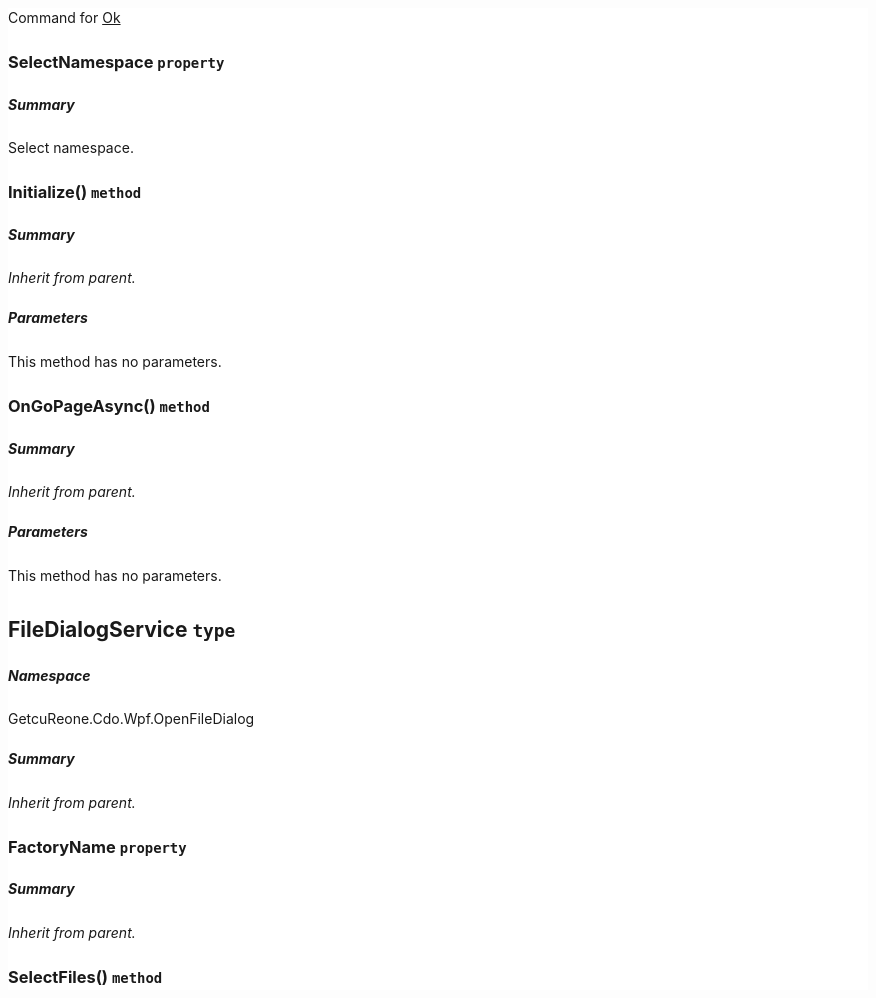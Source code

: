 Command for [Ok](#M-GetcuReone-Cdo-Wpf-UiSettings-Pages-Context-ContextViewModel-Ok-GetcuReone-MvvmFrame-Wpf-Commands-CommandArgs- 'GetcuReone.Cdo.Wpf.UiSettings.Pages.Context.ContextViewModel.Ok(GetcuReone.MvvmFrame.Wpf.Commands.CommandArgs)')

<a name='P-GetcuReone-Cdo-Wpf-UiSettings-Pages-Context-ContextViewModel-SelectNamespace'></a>
### SelectNamespace `property`

##### Summary

Select namespace.

<a name='M-GetcuReone-Cdo-Wpf-UiSettings-Pages-Context-ContextViewModel-Initialize'></a>
### Initialize() `method`

##### Summary

*Inherit from parent.*

##### Parameters

This method has no parameters.

<a name='M-GetcuReone-Cdo-Wpf-UiSettings-Pages-Context-ContextViewModel-OnGoPageAsync-System-Object-'></a>
### OnGoPageAsync() `method`

##### Summary

*Inherit from parent.*

##### Parameters

This method has no parameters.

<a name='T-GetcuReone-Cdo-Wpf-OpenFileDialog-FileDialogService'></a>
## FileDialogService `type`

##### Namespace

GetcuReone.Cdo.Wpf.OpenFileDialog

##### Summary

*Inherit from parent.*

<a name='P-GetcuReone-Cdo-Wpf-OpenFileDialog-FileDialogService-FactoryName'></a>
### FactoryName `property`

##### Summary

*Inherit from parent.*

<a name='M-GetcuReone-Cdo-Wpf-OpenFileDialog-FileDialogService-SelectFiles-GetcuReone-Cdo-Wpf-OpenFileDialog-Entities-SelectFilesRequest-'></a>
### SelectFiles() `method`
